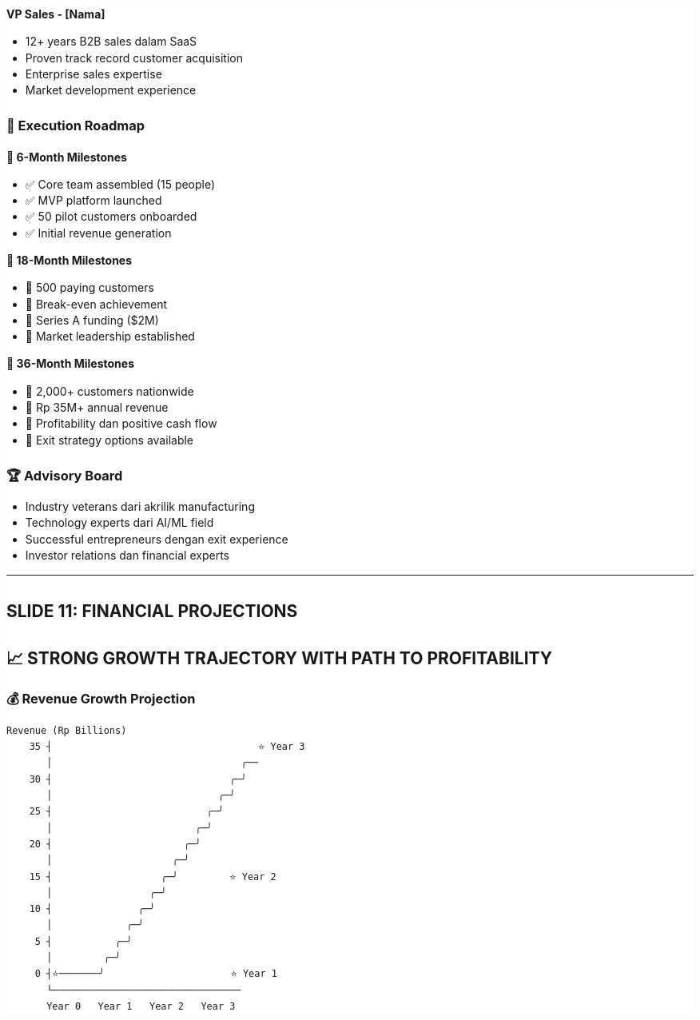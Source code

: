 **VP Sales - [Nama]**
- 12+ years B2B sales dalam SaaS
- Proven track record customer acquisition
- Enterprise sales expertise
- Market development experience

### **🚀 Execution Roadmap**

**📅 6-Month Milestones**
- ✅ Core team assembled (15 people)
- ✅ MVP platform launched
- ✅ 50 pilot customers onboarded
- ✅ Initial revenue generation

**📅 18-Month Milestones**
- 🎯 500 paying customers
- 🎯 Break-even achievement
- 🎯 Series A funding ($2M)
- 🎯 Market leadership established

**📅 36-Month Milestones**
- 🎯 2,000+ customers nationwide
- 🎯 Rp 35M+ annual revenue
- 🎯 Profitability dan positive cash flow
- 🎯 Exit strategy options available

### **🏆 Advisory Board**
- Industry veterans dari akrilik manufacturing
- Technology experts dari AI/ML field
- Successful entrepreneurs dengan exit experience
- Investor relations dan financial experts

---

## SLIDE 11: FINANCIAL PROJECTIONS

## 📈 STRONG GROWTH TRAJECTORY WITH PATH TO PROFITABILITY

### **💰 Revenue Growth Projection**

```
Revenue (Rp Billions)
    35 ┤                                    ⭐ Year 3
       │                                 ╭──
    30 ┤                               ╭─╯
       │                             ╭─╯
    25 ┤                           ╭─╯
       │                         ╭─╯
    20 ┤                       ╭─╯
       │                     ╭─╯
    15 ┤                   ╭─╯         ⭐ Year 2
       │                 ╭─╯
    10 ┤               ╭─╯
       │             ╭─╯
     5 ┤           ╭─╯
       │         ╭─╯
     0 ┤⭐───────╯                      ⭐ Year 1
       └─────────────────────────────────
       Year 0   Year 1   Year 2   Year 3
```

